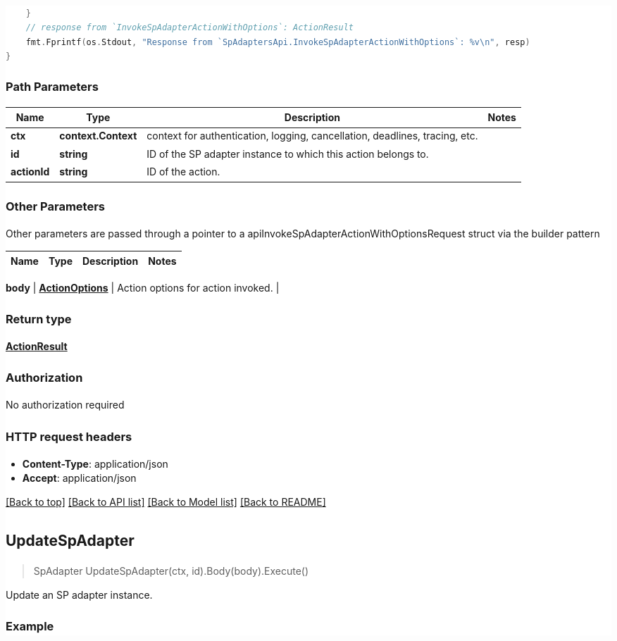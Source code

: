 ```go
    }
    // response from `InvokeSpAdapterActionWithOptions`: ActionResult
    fmt.Fprintf(os.Stdout, "Response from `SpAdaptersApi.InvokeSpAdapterActionWithOptions`: %v\n", resp)
}
```

### Path Parameters


Name | Type | Description  | Notes
------------- | ------------- | ------------- | -------------
**ctx** | **context.Context** | context for authentication, logging, cancellation, deadlines, tracing, etc.
**id** | **string** | ID of the SP adapter instance to which this action belongs to. | 
**actionId** | **string** | ID of the action. | 

### Other Parameters

Other parameters are passed through a pointer to a apiInvokeSpAdapterActionWithOptionsRequest struct via the builder pattern


Name | Type | Description  | Notes
------------- | ------------- | ------------- | -------------


 **body** | [**ActionOptions**](ActionOptions.md) | Action options for action invoked. | 

### Return type

[**ActionResult**](ActionResult.md)

### Authorization

No authorization required

### HTTP request headers

- **Content-Type**: application/json
- **Accept**: application/json

[[Back to top]](#) [[Back to API list]](../README.md#documentation-for-api-endpoints)
[[Back to Model list]](../README.md#documentation-for-models)
[[Back to README]](../README.md)


## UpdateSpAdapter

> SpAdapter UpdateSpAdapter(ctx, id).Body(body).Execute()

Update an SP adapter instance.



### Example
